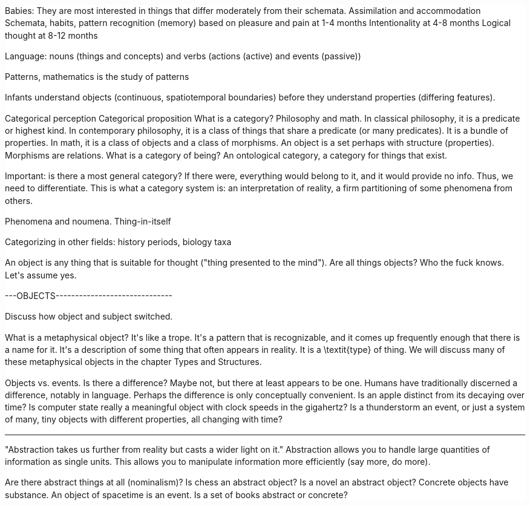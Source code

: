 Babies:
They are most interested in things that differ moderately from their schemata.
Assimilation and accommodation
Schemata, habits, pattern recognition (memory) based on pleasure and pain at 1-4 months
Intentionality at 4-8 months
Logical thought at 8-12 months

Language: nouns (things and concepts) and verbs (actions (active) and events (passive))

Patterns, mathematics is the study of patterns

Infants understand objects (continuous, spatiotemporal boundaries) before they understand properties (differing features).

Categorical perception
Categorical proposition
What is a category? Philosophy and math.
In classical philosophy, it is a predicate or highest kind.
In contemporary philosophy, it is a class of things that share a predicate (or many predicates). It is a bundle of properties.
In math, it is a class of objects and a class of morphisms. An object is a set perhaps with structure (properties). Morphisms are relations.
What is a category of being? An ontological category, a category for things that exist.

Important: is there a most general category? If there were, everything would belong to it, and it would provide no info. Thus, we need to differentiate. This is what a category system is: an interpretation of reality, a firm partitioning of some phenomena from others.

Phenomena and noumena.
Thing-in-itself

Categorizing in other fields: history periods, biology taxa

An object is any thing that is suitable for thought ("thing presented to the mind"). Are all things objects? Who the fuck knows. Let's assume yes.

---OBJECTS------------------------------

Discuss how object and subject switched.

What is a metaphysical object? It's like a trope. It's a pattern that is recognizable, and it comes up frequently enough that there is a name for it. It's a description of some thing that often appears in reality. It is a \textit{type} of thing. We will discuss many of these metaphysical objects in the chapter Types and Structures.

Objects vs. events. Is there a difference? Maybe not, but there at least appears to be one. Humans have traditionally discerned a difference, notably in language. Perhaps the difference is only conceptually convenient. Is an apple distinct from its decaying over time? Is computer state really a meaningful object with clock speeds in the gigahertz? Is a thunderstorm an event, or just a system of many, tiny objects with different properties, all changing with time?

----------------------------------------

"Abstraction takes us further from reality but casts a wider light on it."
Abstraction allows you to handle large quantities of information as single units. This allows you to manipulate information more efficiently (say more, do more).

Are there abstract things at all (nominalism)? Is chess an abstract object? Is a novel an abstract object?
Concrete objects have substance. An object of spacetime is an event.
Is a set of books abstract or concrete?
